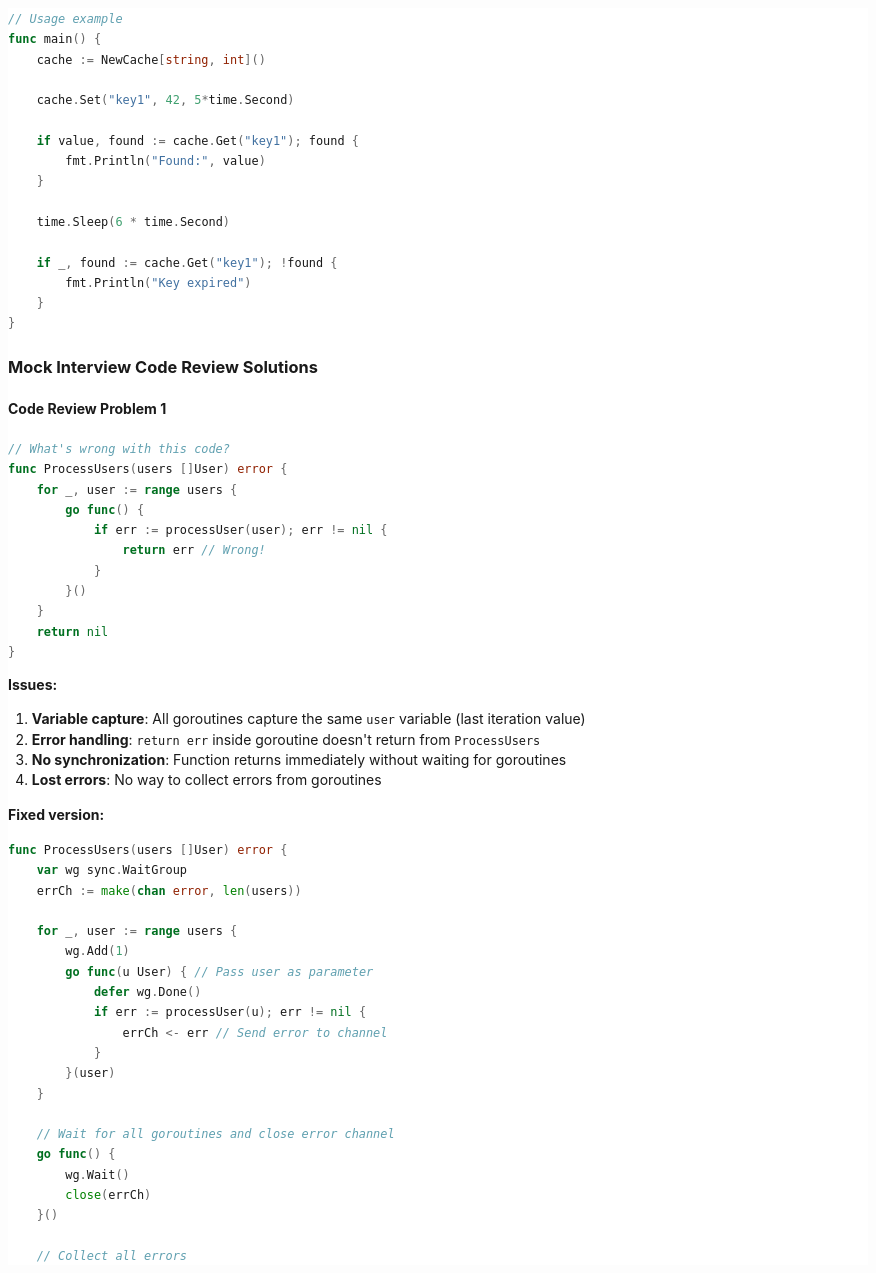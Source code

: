 ```go
// Usage example
func main() {
    cache := NewCache[string, int]()
    
    cache.Set("key1", 42, 5*time.Second)
    
    if value, found := cache.Get("key1"); found {
        fmt.Println("Found:", value)
    }
    
    time.Sleep(6 * time.Second)
    
    if _, found := cache.Get("key1"); !found {
        fmt.Println("Key expired")
    }
}
```

### Mock Interview Code Review Solutions

#### Code Review Problem 1
```go
// What's wrong with this code?
func ProcessUsers(users []User) error {
    for _, user := range users {
        go func() {
            if err := processUser(user); err != nil {
                return err // Wrong!
            }
        }()
    }
    return nil
}
```

**Issues:**
1. **Variable capture**: All goroutines capture the same `user` variable (last iteration value)
2. **Error handling**: `return err` inside goroutine doesn't return from `ProcessUsers`
3. **No synchronization**: Function returns immediately without waiting for goroutines
4. **Lost errors**: No way to collect errors from goroutines

**Fixed version:**
```go
func ProcessUsers(users []User) error {
    var wg sync.WaitGroup
    errCh := make(chan error, len(users))
    
    for _, user := range users {
        wg.Add(1)
        go func(u User) { // Pass user as parameter
            defer wg.Done()
            if err := processUser(u); err != nil {
                errCh <- err // Send error to channel
            }
        }(user)
    }
    
    // Wait for all goroutines and close error channel
    go func() {
        wg.Wait()
        close(errCh)
    }()
    
    // Collect all errors
```
